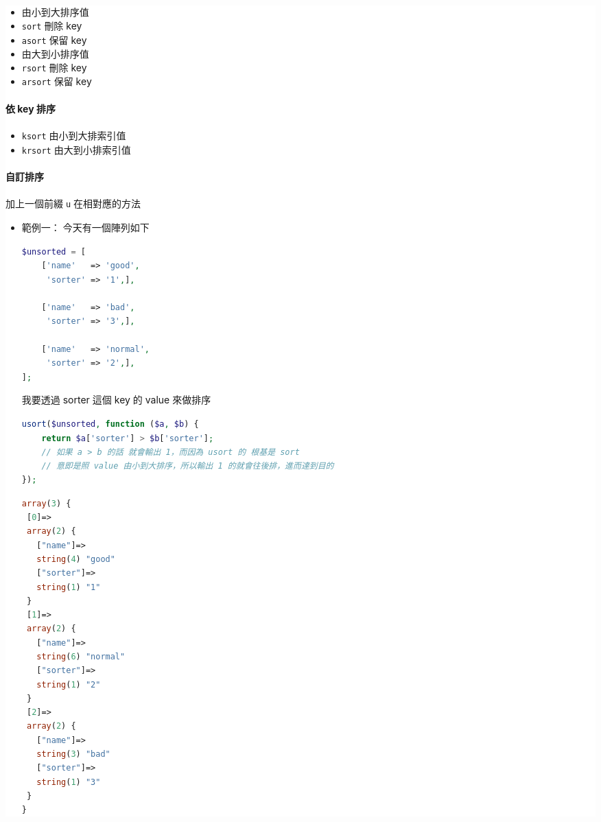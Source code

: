 - 由小到大排序值
- `sort` 刪除 key
- `asort` 保留 key
- 由大到小排序值
- `rsort` 刪除 key
- `arsort` 保留 key

#### 依 key 排序

- `ksort` 由小到大排索引值
- `krsort` 由大到小排索引值

#### 自訂排序

加上一個前綴 `u` 在相對應的方法

- 範例一：
  今天有一個陣列如下

  ```php
  $unsorted = [
      ['name'   => 'good',
       'sorter' => '1',],

      ['name'   => 'bad',
       'sorter' => '3',],

      ['name'   => 'normal',
       'sorter' => '2',],
  ];
  ```

  我要透過 sorter 這個 key 的 value 來做排序

  ```php
  usort($unsorted, function ($a, $b) {
      return $a['sorter'] > $b['sorter'];
      // 如果 a > b 的話 就會輸出 1，而因為 usort 的 根基是 sort
      // 意即是照 value 由小到大排序，所以輸出 1 的就會往後排，進而達到目的
  });
  ```

  ```php
  array(3) {
   [0]=>
   array(2) {
     ["name"]=>
     string(4) "good"
     ["sorter"]=>
     string(1) "1"
   }
   [1]=>
   array(2) {
     ["name"]=>
     string(6) "normal"
     ["sorter"]=>
     string(1) "2"
   }
   [2]=>
   array(2) {
     ["name"]=>
     string(3) "bad"
     ["sorter"]=>
     string(1) "3"
   }
  }
  ```
